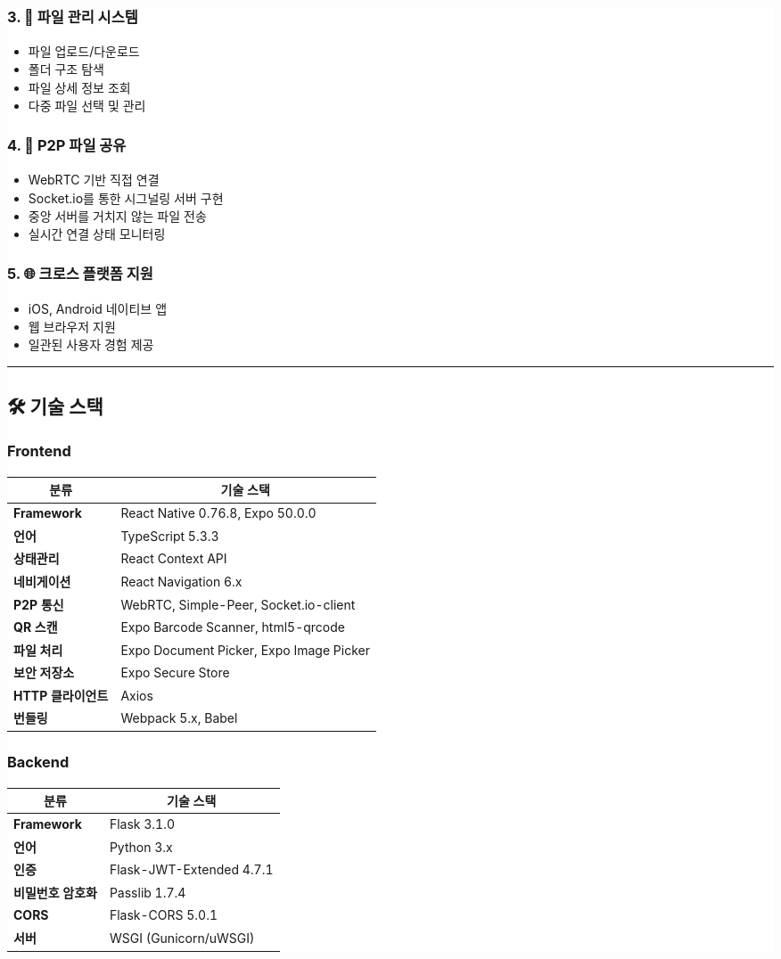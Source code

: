 ### 3. 📁 파일 관리 시스템
- 파일 업로드/다운로드
- 폴더 구조 탐색
- 파일 상세 정보 조회
- 다중 파일 선택 및 관리

### 4. 🔄 P2P 파일 공유
- WebRTC 기반 직접 연결
- Socket.io를 통한 시그널링 서버 구현
- 중앙 서버를 거치지 않는 파일 전송
- 실시간 연결 상태 모니터링

### 5. 🌐 크로스 플랫폼 지원
- iOS, Android 네이티브 앱
- 웹 브라우저 지원
- 일관된 사용자 경험 제공

---

## 🛠️ 기술 스택

### Frontend

| 분류 | 기술 스택 |
|------|----------|
| **Framework** | React Native 0.76.8, Expo 50.0.0 |
| **언어** | TypeScript 5.3.3 |
| **상태관리** | React Context API |
| **네비게이션** | React Navigation 6.x |
| **P2P 통신** | WebRTC, Simple-Peer, Socket.io-client |
| **QR 스캔** | Expo Barcode Scanner, html5-qrcode |
| **파일 처리** | Expo Document Picker, Expo Image Picker |
| **보안 저장소** | Expo Secure Store |
| **HTTP 클라이언트** | Axios |
| **번들링** | Webpack 5.x, Babel |

### Backend

| 분류 | 기술 스택 |
|------|----------|
| **Framework** | Flask 3.1.0 |
| **언어** | Python 3.x |
| **인증** | Flask-JWT-Extended 4.7.1 |
| **비밀번호 암호화** | Passlib 1.7.4 |
| **CORS** | Flask-CORS 5.0.1 |
| **서버** | WSGI (Gunicorn/uWSGI) |
